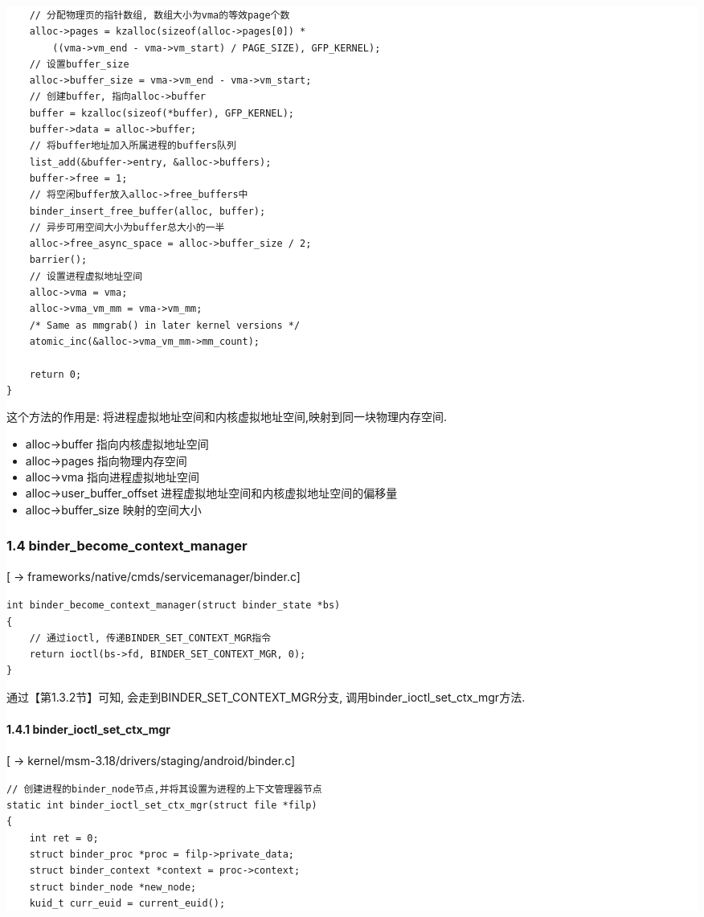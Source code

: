 	    // 分配物理页的指针数组, 数组大小为vma的等效page个数
	    alloc->pages = kzalloc(sizeof(alloc->pages[0]) *
		    ((vma->vm_end - vma->vm_start) / PAGE_SIZE), GFP_KERNEL);
	    // 设置buffer_size
	    alloc->buffer_size = vma->vm_end - vma->vm_start;
	    // 创建buffer, 指向alloc->buffer
	    buffer = kzalloc(sizeof(*buffer), GFP_KERNEL);
	    buffer->data = alloc->buffer;
	    // 将buffer地址加入所属进程的buffers队列
	    list_add(&buffer->entry, &alloc->buffers);
	    buffer->free = 1;
	    // 将空闲buffer放入alloc->free_buffers中
	    binder_insert_free_buffer(alloc, buffer);
	    // 异步可用空间大小为buffer总大小的一半
	    alloc->free_async_space = alloc->buffer_size / 2;
	    barrier();
	    // 设置进程虚拟地址空间
	    alloc->vma = vma;
	    alloc->vma_vm_mm = vma->vm_mm;
	    /* Same as mmgrab() in later kernel versions */
	    atomic_inc(&alloc->vma_vm_mm->mm_count);
	 
	    return 0;
	}

这个方法的作用是: 将进程虚拟地址空间和内核虚拟地址空间,映射到同一块物理内存空间.        
- alloc->buffer 指向内核虚拟地址空间
- alloc->pages 指向物理内存空间
- alloc->vma 指向进程虚拟地址空间
- alloc->user_buffer_offset 进程虚拟地址空间和内核虚拟地址空间的偏移量
- alloc->buffer_size 映射的空间大小

### 1.4 binder_become_context_manager
[ -> frameworks/native/cmds/servicemanager/binder.c]

	int binder_become_context_manager(struct binder_state *bs)
	{
	    // 通过ioctl, 传递BINDER_SET_CONTEXT_MGR指令
	    return ioctl(bs->fd, BINDER_SET_CONTEXT_MGR, 0);
	}

通过【第1.3.2节】可知, 会走到BINDER_SET_CONTEXT_MGR分支, 调用binder_ioctl_set_ctx_mgr方法.        

#### 1.4.1 binder_ioctl_set_ctx_mgr
[ -> kernel/msm-3.18/drivers/staging/android/binder.c]

	// 创建进程的binder_node节点,并将其设置为进程的上下文管理器节点
	static int binder_ioctl_set_ctx_mgr(struct file *filp)
	{
	    int ret = 0;
	    struct binder_proc *proc = filp->private_data;
	    struct binder_context *context = proc->context;
	    struct binder_node *new_node;
	    kuid_t curr_euid = current_euid();
	 